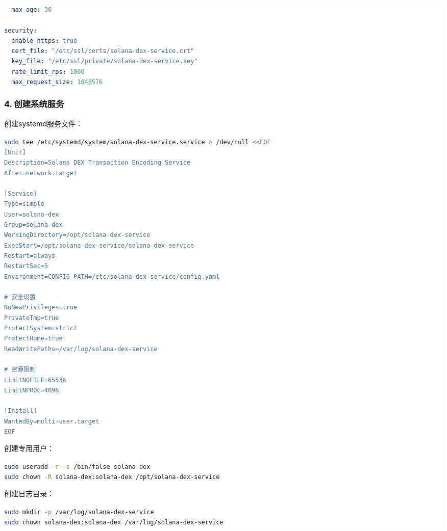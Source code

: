 ```yaml
  max_age: 30

security:
  enable_https: true
  cert_file: "/etc/ssl/certs/solana-dex-service.crt"
  key_file: "/etc/ssl/private/solana-dex-service.key"
  rate_limit_rps: 1000
  max_request_size: 1048576
```

### 4. 创建系统服务

创建systemd服务文件：
```bash
sudo tee /etc/systemd/system/solana-dex-service.service > /dev/null <<EOF
[Unit]
Description=Solana DEX Transaction Encoding Service
After=network.target

[Service]
Type=simple
User=solana-dex
Group=solana-dex
WorkingDirectory=/opt/solana-dex-service
ExecStart=/opt/solana-dex-service/solana-dex-service
Restart=always
RestartSec=5
Environment=CONFIG_PATH=/etc/solana-dex-service/config.yaml

# 安全设置
NoNewPrivileges=true
PrivateTmp=true
ProtectSystem=strict
ProtectHome=true
ReadWritePaths=/var/log/solana-dex-service

# 资源限制
LimitNOFILE=65536
LimitNPROC=4096

[Install]
WantedBy=multi-user.target
EOF
```

创建专用用户：
```bash
sudo useradd -r -s /bin/false solana-dex
sudo chown -R solana-dex:solana-dex /opt/solana-dex-service
```

创建日志目录：
```bash
sudo mkdir -p /var/log/solana-dex-service
sudo chown solana-dex:solana-dex /var/log/solana-dex-service
```
